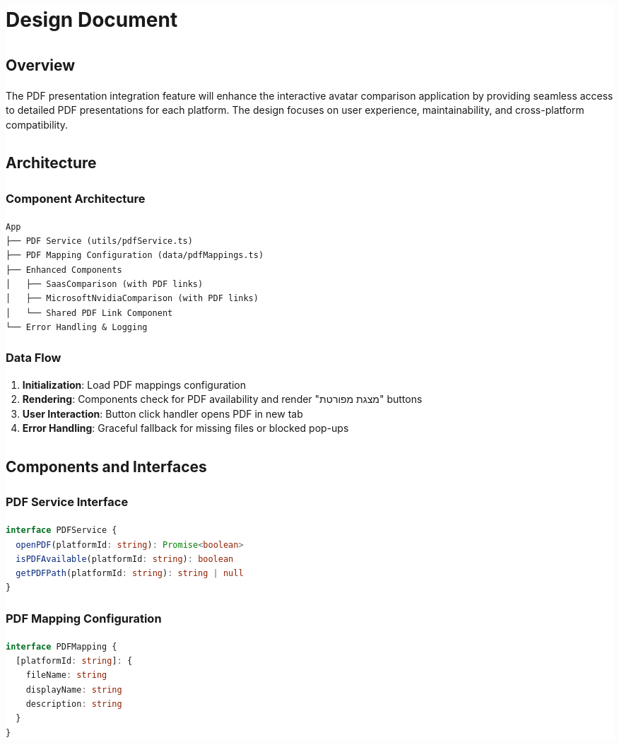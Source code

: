 # Design Document

## Overview

The PDF presentation integration feature will enhance the interactive avatar comparison application by providing seamless access to detailed PDF presentations for each platform. The design focuses on user experience, maintainability, and cross-platform compatibility.

## Architecture

### Component Architecture

```
App
├── PDF Service (utils/pdfService.ts)
├── PDF Mapping Configuration (data/pdfMappings.ts)
├── Enhanced Components
│   ├── SaasComparison (with PDF links)
│   ├── MicrosoftNvidiaComparison (with PDF links)
│   └── Shared PDF Link Component
└── Error Handling & Logging
```

### Data Flow

1. **Initialization**: Load PDF mappings configuration
2. **Rendering**: Components check for PDF availability and render "מצגת מפורטת" buttons
3. **User Interaction**: Button click handler opens PDF in new tab
4. **Error Handling**: Graceful fallback for missing files or blocked pop-ups

## Components and Interfaces

### PDF Service Interface

```typescript
interface PDFService {
  openPDF(platformId: string): Promise<boolean>
  isPDFAvailable(platformId: string): boolean
  getPDFPath(platformId: string): string | null
}
```

### PDF Mapping Configuration

```typescript
interface PDFMapping {
  [platformId: string]: {
    fileName: string
    displayName: string
    description: string
  }
}
```
